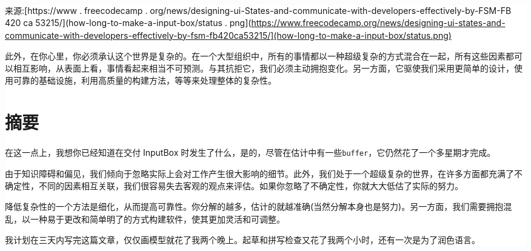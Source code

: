 来源:[https://www . freecodecamp . org/news/designing-ui-States-and-communicate-with-developers-effectively-by-FSM-FB 420 ca 53215/](how-long-to-make-a-input-box/status . png](https://www.freecodecamp.org/news/designing-ui-states-and-communicate-with-developers-effectively-by-fsm-fb420ca53215/](how-long-to-make-a-input-box/status.png)

此外，在你心里，你必须承认这个世界是复杂的。在一个大型组织中，所有的事情都以一种超级复杂的方式混合在一起，所有这些因素都可以相互影响，从表面上看，事情看起来相当不可预测。与其抗拒它，我们必须主动拥抱变化。另一方面，它驱使我们采用更简单的设计，使用可靠的基础设施，利用高质量的构建方法，等等来处理整体的复杂性。

# 摘要

在这一点上，我想你已经知道在交付 InputBox 时发生了什么，是的，尽管在估计中有一些`buffer`，它仍然花了一个多星期才完成。

由于知识障碍和偏见，我们倾向于忽略实际上会对工作产生很大影响的细节。此外，我们处于一个超级复杂的世界，在许多方面都充满了不确定性，不同的因素相互关联，我们很容易失去客观的观点来评估。如果你忽略了不确定性，你就大大低估了实际的努力。

降低复杂性的一个方法是细化，从而提高可靠性。你分解的越多，估计的就越准确(当然分解本身也是努力)。另一方面，我们需要拥抱混乱，以一种易于更改和简单明了的方式构建软件，使其更加灵活和可调整。

我计划在三天内写完这篇文章，仅仅画模型就花了我两个晚上。起草和拼写检查又花了我两个小时，还有一次是为了润色语言。